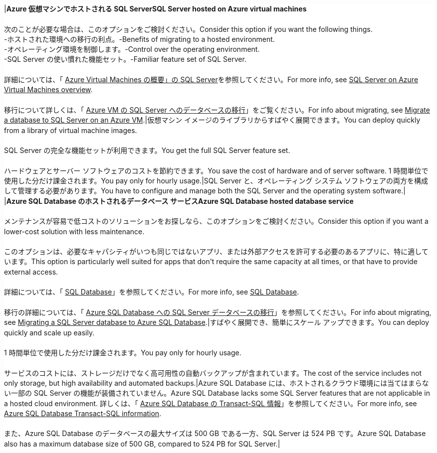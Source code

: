 |<span data-ttu-id="70366-124">**Azure 仮想マシンでホストされる SQL Server**</span><span class="sxs-lookup"><span data-stu-id="70366-124">**SQL Server hosted on Azure virtual machines**</span></span><br /><br /> <span data-ttu-id="70366-125">次のことが必要な場合は、このオプションをご検討ください。</span><span class="sxs-lookup"><span data-stu-id="70366-125">Consider this option if you want the following things.</span></span><br /><span data-ttu-id="70366-126">-ホストされた環境への移行の利点。</span><span class="sxs-lookup"><span data-stu-id="70366-126">-Benefits of migrating to a hosted environment.</span></span><br /><span data-ttu-id="70366-127">-オペレーティング環境を制御します。</span><span class="sxs-lookup"><span data-stu-id="70366-127">-Control over the operating environment.</span></span><br /><span data-ttu-id="70366-128">-SQL Server の使い慣れた機能セット。</span><span class="sxs-lookup"><span data-stu-id="70366-128">-Familiar feature set of SQL Server.</span></span><br /><br /> <span data-ttu-id="70366-129">詳細については、「 [Azure Virtual Machines の概要」の SQL Server](https://azure.microsoft.com/documentation/articles/virtual-machines-sql-server-infrastructure-services/)を参照してください。</span><span class="sxs-lookup"><span data-stu-id="70366-129">For more info, see [SQL Server on Azure Virtual Machines overview](https://azure.microsoft.com/documentation/articles/virtual-machines-sql-server-infrastructure-services/).</span></span><br /><br /> <span data-ttu-id="70366-130">移行について詳しくは、「 [Azure VM の SQL Server へのデータベースの移行](https://azure.microsoft.com/documentation/articles/virtual-machines-migrate-onpremises-database/)」をご覧ください。</span><span class="sxs-lookup"><span data-stu-id="70366-130">For info about migrating, see [Migrate a database to SQL Server on an Azure VM](https://azure.microsoft.com/documentation/articles/virtual-machines-migrate-onpremises-database/).</span></span>|<span data-ttu-id="70366-131">仮想マシン イメージのライブラリからすばやく展開できます。</span><span class="sxs-lookup"><span data-stu-id="70366-131">You can deploy quickly from a library of virtual machine images.</span></span><br /><br /> <span data-ttu-id="70366-132">SQL Server の完全な機能セットが利用できます。</span><span class="sxs-lookup"><span data-stu-id="70366-132">You get the full SQL Server feature set.</span></span><br /><br /> <span data-ttu-id="70366-133">ハードウェアとサーバー ソフトウェアのコストを節約できます。</span><span class="sxs-lookup"><span data-stu-id="70366-133">You save the cost of hardware and of server software.</span></span> <span data-ttu-id="70366-134">1 時間単位で使用した分だけ課金されます。</span><span class="sxs-lookup"><span data-stu-id="70366-134">You pay only for hourly usage.</span></span>|<span data-ttu-id="70366-135">SQL Server と、オペレーティング システム ソフトウェアの両方を構成して管理する必要があります。</span><span class="sxs-lookup"><span data-stu-id="70366-135">You have to configure and manage both the SQL Server and the operating system software.</span></span>|  
|<span data-ttu-id="70366-136">**Azure SQL Database のホストされるデータベース サービス**</span><span class="sxs-lookup"><span data-stu-id="70366-136">**Azure SQL Database hosted database service**</span></span><br /><br /> <span data-ttu-id="70366-137">メンテナンスが容易で低コストのソリューションをお探しなら、このオプションをご検討ください。</span><span class="sxs-lookup"><span data-stu-id="70366-137">Consider this option if you want a lower-cost solution with less maintenance.</span></span><br /><br /> <span data-ttu-id="70366-138">このオプションは、必要なキャパシティがいつも同じではないアプリ、または外部アクセスを許可する必要のあるアプリに、特に適しています。</span><span class="sxs-lookup"><span data-stu-id="70366-138">This option is particularly well suited for apps that don't require the same capacity at all times, or that have to provide external access.</span></span><br /><br /> <span data-ttu-id="70366-139">詳細については、「 [SQL Database](https://azure.microsoft.com/services/sql-database/)」を参照してください。</span><span class="sxs-lookup"><span data-stu-id="70366-139">For more info, see [SQL Database](https://azure.microsoft.com/services/sql-database/).</span></span><br /><br /> <span data-ttu-id="70366-140">移行の詳細については、「 [Azure SQL Database への SQL Server データベースの移行](https://azure.microsoft.com/documentation/articles/sql-database-cloud-migrate/)」を参照してください。</span><span class="sxs-lookup"><span data-stu-id="70366-140">For info about migrating, see [Migrating a SQL Server database to Azure SQL Database](https://azure.microsoft.com/documentation/articles/sql-database-cloud-migrate/).</span></span>|<span data-ttu-id="70366-141">すばやく展開でき、簡単にスケール アップできます。</span><span class="sxs-lookup"><span data-stu-id="70366-141">You can deploy quickly and scale up easily.</span></span><br /><br /> <span data-ttu-id="70366-142">1 時間単位で使用した分だけ課金されます。</span><span class="sxs-lookup"><span data-stu-id="70366-142">You pay only for hourly usage.</span></span><br /><br /> <span data-ttu-id="70366-143">サービスのコストには、ストレージだけでなく高可用性の自動バックアップが含まれています。</span><span class="sxs-lookup"><span data-stu-id="70366-143">The cost of the service includes not only storage, but high availability and automated backups.</span></span>|<span data-ttu-id="70366-144">Azure SQL Database には、ホストされるクラウド環境には当てはまらない一部の SQL Server の機能が装備されていません。</span><span class="sxs-lookup"><span data-stu-id="70366-144">Azure SQL Database lacks some SQL Server features that are not applicable in a hosted cloud environment.</span></span> <span data-ttu-id="70366-145">詳しくは、「 [Azure SQL Database の Transact-SQL 情報](https://azure.microsoft.com/documentation/articles/sql-database-transact-sql-information/)」を参照してください。</span><span class="sxs-lookup"><span data-stu-id="70366-145">For more info, see [Azure SQL Database Transact-SQL information](https://azure.microsoft.com/documentation/articles/sql-database-transact-sql-information/).</span></span><br /><br /> <span data-ttu-id="70366-146">また、Azure SQL Database のデータベースの最大サイズは 500 GB である一方、SQL Server は 524 PB です。</span><span class="sxs-lookup"><span data-stu-id="70366-146">Azure SQL Database also has a maximum database size of 500 GB, compared to 524 PB for SQL Server.</span></span>|  
  